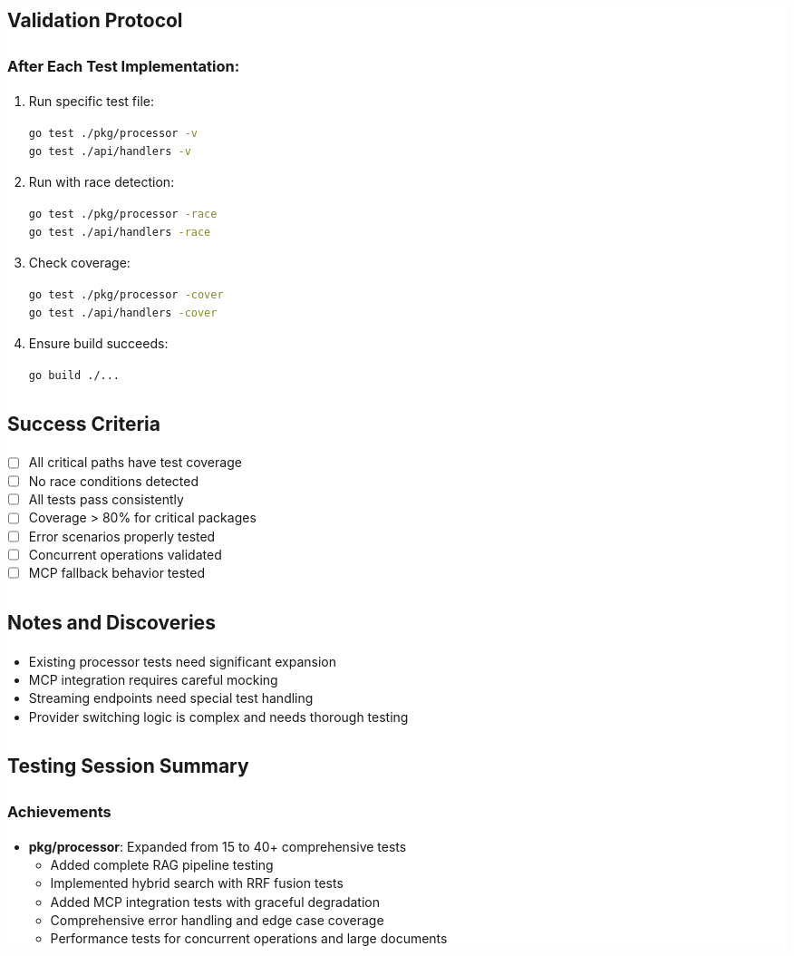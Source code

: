 ## Validation Protocol

### After Each Test Implementation:
1. Run specific test file:
   ```bash
   go test ./pkg/processor -v
   go test ./api/handlers -v
   ```

2. Run with race detection:
   ```bash
   go test ./pkg/processor -race
   go test ./api/handlers -race
   ```

3. Check coverage:
   ```bash
   go test ./pkg/processor -cover
   go test ./api/handlers -cover
   ```

4. Ensure build succeeds:
   ```bash
   go build ./...
   ```

## Success Criteria
- [ ] All critical paths have test coverage
- [ ] No race conditions detected
- [ ] All tests pass consistently
- [ ] Coverage > 80% for critical packages
- [ ] Error scenarios properly tested
- [ ] Concurrent operations validated
- [ ] MCP fallback behavior tested

## Notes and Discoveries
- Existing processor tests need significant expansion
- MCP integration requires careful mocking
- Streaming endpoints need special test handling
- Provider switching logic is complex and needs thorough testing

## Testing Session Summary

### Achievements
- **pkg/processor**: Expanded from 15 to 40+ comprehensive tests
  - Added complete RAG pipeline testing
  - Implemented hybrid search with RRF fusion tests
  - Added MCP integration tests with graceful degradation
  - Comprehensive error handling and edge case coverage
  - Performance tests for concurrent operations and large documents
